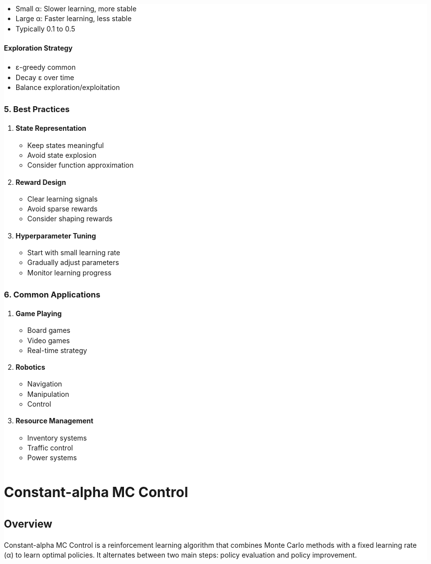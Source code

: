- Small α: Slower learning, more stable
- Large α: Faster learning, less stable
- Typically 0.1 to 0.5

#### Exploration Strategy

- ε-greedy common
- Decay ε over time
- Balance exploration/exploitation

### 5. Best Practices

1. **State Representation**
    - Keep states meaningful
    - Avoid state explosion
    - Consider function approximation

2. **Reward Design**
    - Clear learning signals
    - Avoid sparse rewards
    - Consider shaping rewards

3. **Hyperparameter Tuning**
    - Start with small learning rate
    - Gradually adjust parameters
    - Monitor learning progress

### 6. Common Applications

1. **Game Playing**
    - Board games
    - Video games
    - Real-time strategy

2. **Robotics**
    - Navigation
    - Manipulation
    - Control

3. **Resource Management**
    - Inventory systems
    - Traffic control
    - Power systems

# Constant-alpha MC Control

## Overview

Constant-alpha MC Control is a reinforcement learning algorithm that combines Monte Carlo methods with a fixed learning
rate (α) to learn optimal policies. It alternates between two main steps: policy evaluation and policy improvement.
